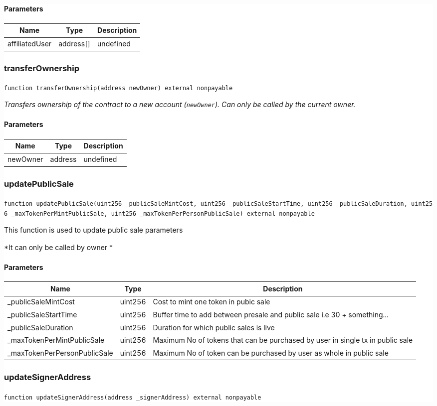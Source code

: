 

#### Parameters

| Name | Type | Description |
|---|---|---|
| affiliatedUser | address[] | undefined |

### transferOwnership

```solidity
function transferOwnership(address newOwner) external nonpayable
```



*Transfers ownership of the contract to a new account (`newOwner`). Can only be called by the current owner.*

#### Parameters

| Name | Type | Description |
|---|---|---|
| newOwner | address | undefined |

### updatePublicSale

```solidity
function updatePublicSale(uint256 _publicSaleMintCost, uint256 _publicSaleStartTime, uint256 _publicSaleDuration, uint256 _maxTokenPerMintPublicSale, uint256 _maxTokenPerPersonPublicSale) external nonpayable
```

This function is used to update public sale parameters  

*It can only be called by owner  *

#### Parameters

| Name | Type | Description |
|---|---|---|
| _publicSaleMintCost | uint256 | Cost to mint one token in pubic sale   |
| _publicSaleStartTime | uint256 | Buffer time to add between presale and public sale i.e 30 + something...   |
| _publicSaleDuration | uint256 | Duration for which public sales is live   |
| _maxTokenPerMintPublicSale | uint256 | Maximum No of tokens that can be purchased by user in single tx in public sale   |
| _maxTokenPerPersonPublicSale | uint256 | Maximum No of token can be purchased by user as whole in public sale   |

### updateSignerAddress

```solidity
function updateSignerAddress(address _signerAddress) external nonpayable
```

